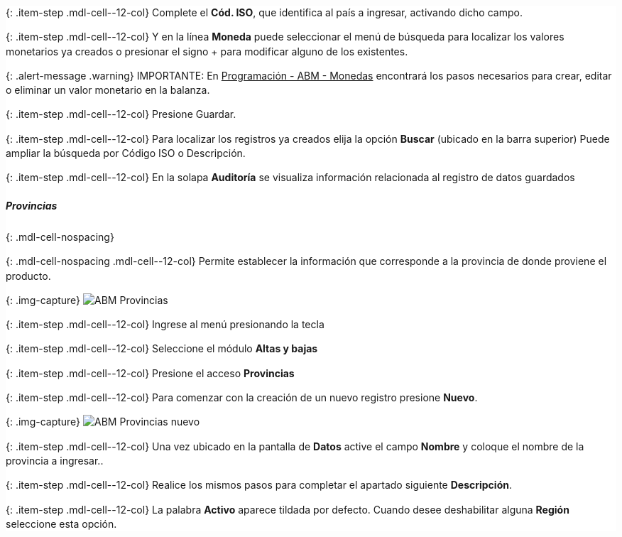 {: .item-step  .mdl-cell--12-col}
Complete el **Cód. ISO**, que identifica al país a ingresar, activando dicho campo.

{: .item-step  .mdl-cell--12-col}
Y en la línea **Moneda** puede seleccionar el menú de búsqueda para localizar los valores monetarios ya creados o presionar el signo + para modificar alguno de los existentes.

{: .alert-message .warning}
IMPORTANTE: En  [Programación - ABM - Monedas](../altas-bajas-modificaciones/index.html#monedas "Menú -ABM - apartado Monedas") encontrará los pasos necesarios para crear, editar o eliminar un valor monetario en la balanza.

{: .item-step  .mdl-cell--12-col}
Presione Guardar.

{: .item-step  .mdl-cell--12-col}
Para localizar los registros ya creados elija la opción **Buscar** (ubicado en la barra superior) Puede ampliar la búsqueda por Código ISO o Descripción. 

{: .item-step  .mdl-cell--12-col}
En la solapa **Auditoría** se visualiza información relacionada al registro de datos guardados


##### Provincias

{: .mdl-cell-nospacing}
<div class="menu-abm-plu-sprites-0001-capa-13"></div>

{: .mdl-cell-nospacing .mdl-cell--12-col}
Permite establecer la información que corresponde a la provincia de donde proviene el producto.

{: .img-capture}
![ABM Provincias](../../../../images/es/cuora-flex/cuora-neo-abm-provincias1.png "ABM Provincias")  

{: .item-step  .mdl-cell--12-col}
Ingrese al menú presionando la tecla <i class="systel-tecla-1 bg-3"></i>

{: .item-step  .mdl-cell--12-col}
Seleccione el módulo **Altas y bajas** 

{: .item-step  .mdl-cell--12-col}
Presione el acceso **Provincias**   

{: .item-step  .mdl-cell--12-col}
Para comenzar con la creación de un nuevo registro presione **Nuevo**. 

{: .img-capture}
![ABM Provincias nuevo](../../../../images/es/cuora-flex/cuora-neo-abm-provincias2.png "ABM Provincias nuevo")  

{: .item-step  .mdl-cell--12-col}
Una vez ubicado en la pantalla de **Datos** active el campo **Nombre** y coloque el nombre de la provincia a ingresar..

{: .item-step  .mdl-cell--12-col}
Realice los mismos pasos para completar el apartado siguiente **Descripción**.

{: .item-step  .mdl-cell--12-col}
La palabra **Activo** aparece tildada por defecto. Cuando desee deshabilitar alguna **Región** seleccione esta opción.
